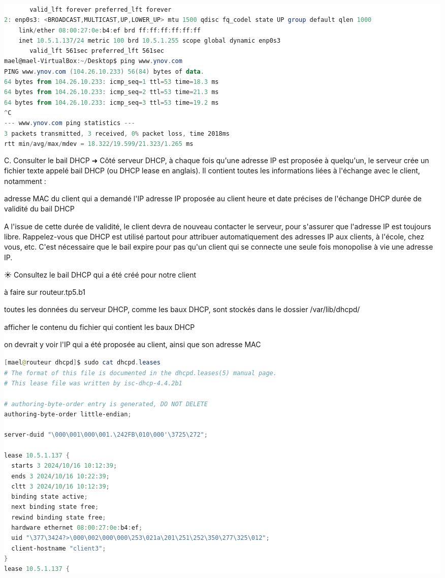 ```powershell
       valid_lft forever preferred_lft forever
2: enp0s3: <BROADCAST,MULTICAST,UP,LOWER_UP> mtu 1500 qdisc fq_codel state UP group default qlen 1000
    link/ether 08:00:27:0e:b4:ef brd ff:ff:ff:ff:ff:ff
    inet 10.5.1.137/24 metric 100 brd 10.5.1.255 scope global dynamic enp0s3
       valid_lft 561sec preferred_lft 561sec
mael@mael-VirtualBox:~/Desktop$ ping www.ynov.com
PING www.ynov.com (104.26.10.233) 56(84) bytes of data.
64 bytes from 104.26.10.233: icmp_seq=1 ttl=53 time=18.3 ms
64 bytes from 104.26.10.233: icmp_seq=2 ttl=53 time=21.3 ms
64 bytes from 104.26.10.233: icmp_seq=3 ttl=53 time=19.2 ms
^C
--- www.ynov.com ping statistics ---
3 packets transmitted, 3 received, 0% packet loss, time 2018ms
rtt min/avg/max/mdev = 18.322/19.599/21.323/1.265 ms

```

C. Consulter le bail DHCP
➜ Côté serveur DHCP, à chaque fois qu'une adresse IP est proposée à quelqu'un, le serveur crée un fichier texte appelé bail DHCP (ou DHCP lease en anglais).
Il contient toutes les informations liées à l'échange avec le client, notamment :

adresse MAC du client qui a demandé l'IP
adresse IP proposée au client
heure et date précises de l'échange DHCP
durée de validité du bail DHCP



A l'issue de cette durée de validité, le client devra de nouveau contacter le serveur, pour s'assurer que l'adresse IP est toujours libre. Rappelez-vous que DHCP est utilisé partout pour attribuer automatiquement des adresses IP aux clients, à l'école, chez vous, etc. C'est nécessaire que le bail expire pour pas qu'un client qui se connecte une seule fois monopolise à vie une adresse IP.

☀️ Consultez le bail DHCP qui a été créé pour notre client

à faire sur routeur.tp5.b1

toutes les données du serveur DHCP, comme les baux DHCP, sont stockés dans le dossier /var/lib/dhcpd/

afficher le contenu du fichier qui contient les baux DHCP

on devrait y voir l'IP qui a été proposée au client, ainsi que son adresse MAC

```powershell
[mael@routeur dhcpd]$ sudo cat dhcpd.leases
# The format of this file is documented in the dhcpd.leases(5) manual page.
# This lease file was written by isc-dhcp-4.4.2b1

# authoring-byte-order entry is generated, DO NOT DELETE
authoring-byte-order little-endian;

server-duid "\000\001\000\001.\242FB\010\000'\3725\272";

lease 10.5.1.137 {
  starts 3 2024/10/16 10:12:39;
  ends 3 2024/10/16 10:22:39;
  cltt 3 2024/10/16 10:12:39;
  binding state active;
  next binding state free;
  rewind binding state free;
  hardware ethernet 08:00:27:0e:b4:ef;
  uid "\377\3424?>\000\002\000\000\253\021a\201\251\252\350\277\325\012";
  client-hostname "client3";
}
lease 10.5.1.137 {
```